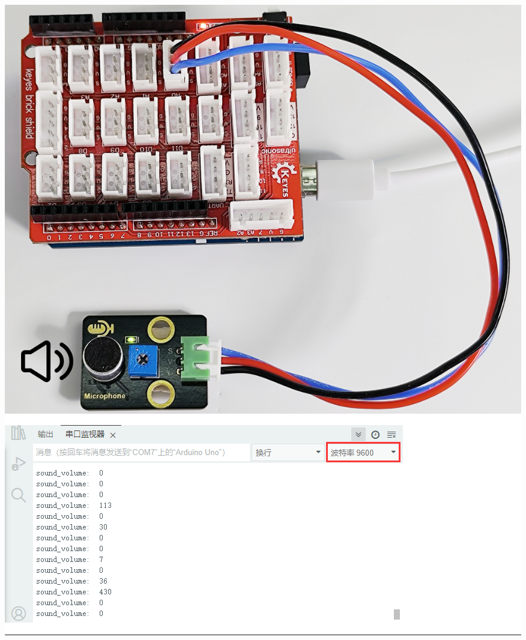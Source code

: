 ![img](media/771c95b8868c423b8a7df1245de869cd.png)

![img](media/e63d254100df0a1e41bb6faecb5139e4.png)

---